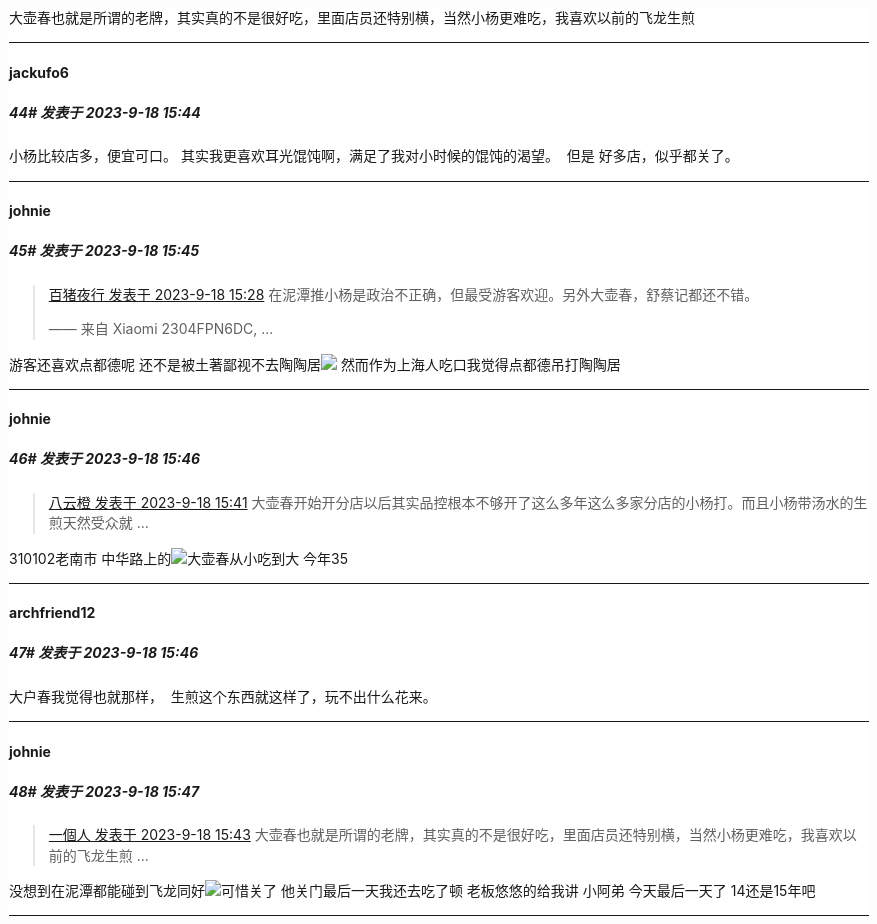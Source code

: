 大壶春也就是所谓的老牌，其实真的不是很好吃，里面店员还特别横，当然小杨更难吃，我喜欢以前的飞龙生煎

*****

####  jackufo6  
##### 44#       发表于 2023-9-18 15:44

小杨比较店多，便宜可口。 其实我更喜欢耳光馄饨啊，满足了我对小时候的馄饨的渴望。  但是 好多店，似乎都关了。

*****

####  johnie  
##### 45#       发表于 2023-9-18 15:45

<blockquote><a href="httphttps://bbs.saraba1st.com/2b/forum.php?mod=redirect&amp;goto=findpost&amp;pid=62447321&amp;ptid=2153239" target="_blank">百猪夜行 发表于 2023-9-18 15:28</a>
在泥潭推小杨是政治不正确，但最受游客欢迎。另外大壶春，舒蔡记都还不错。

—— 来自 Xiaomi 2304FPN6DC, ...</blockquote>
游客还喜欢点都德呢 还不是被土著鄙视不去陶陶居<img src="https://static.saraba1st.com/image/smiley/face2017/067.png" referrerpolicy="no-referrer">
然而作为上海人吃口我觉得点都德吊打陶陶居

*****

####  johnie  
##### 46#       发表于 2023-9-18 15:46

<blockquote><a href="httphttps://bbs.saraba1st.com/2b/forum.php?mod=redirect&amp;goto=findpost&amp;pid=62447507&amp;ptid=2153239" target="_blank">八云橙 发表于 2023-9-18 15:41</a>
大壶春开始开分店以后其实品控根本不够开了这么多年这么多家分店的小杨打。而且小杨带汤水的生煎天然受众就 ...</blockquote>
310102老南市 中华路上的<img src="https://static.saraba1st.com/image/smiley/face2017/067.png" referrerpolicy="no-referrer">大壶春从小吃到大 今年35

*****

####  archfriend12  
##### 47#       发表于 2023-9-18 15:46

大户春我觉得也就那样，  生煎这个东西就这样了，玩不出什么花来。

*****

####  johnie  
##### 48#       发表于 2023-9-18 15:47

<blockquote><a href="httphttps://bbs.saraba1st.com/2b/forum.php?mod=redirect&amp;goto=findpost&amp;pid=62447541&amp;ptid=2153239" target="_blank">一個人 发表于 2023-9-18 15:43</a>
大壶春也就是所谓的老牌，其实真的不是很好吃，里面店员还特别横，当然小杨更难吃，我喜欢以前的飞龙生煎 ...</blockquote>
没想到在泥潭都能碰到飞龙同好<img src="https://static.saraba1st.com/image/smiley/face2017/067.png" referrerpolicy="no-referrer">可惜关了
他关门最后一天我还去吃了顿 老板悠悠的给我讲 小阿弟 今天最后一天了
14还是15年吧

*****
